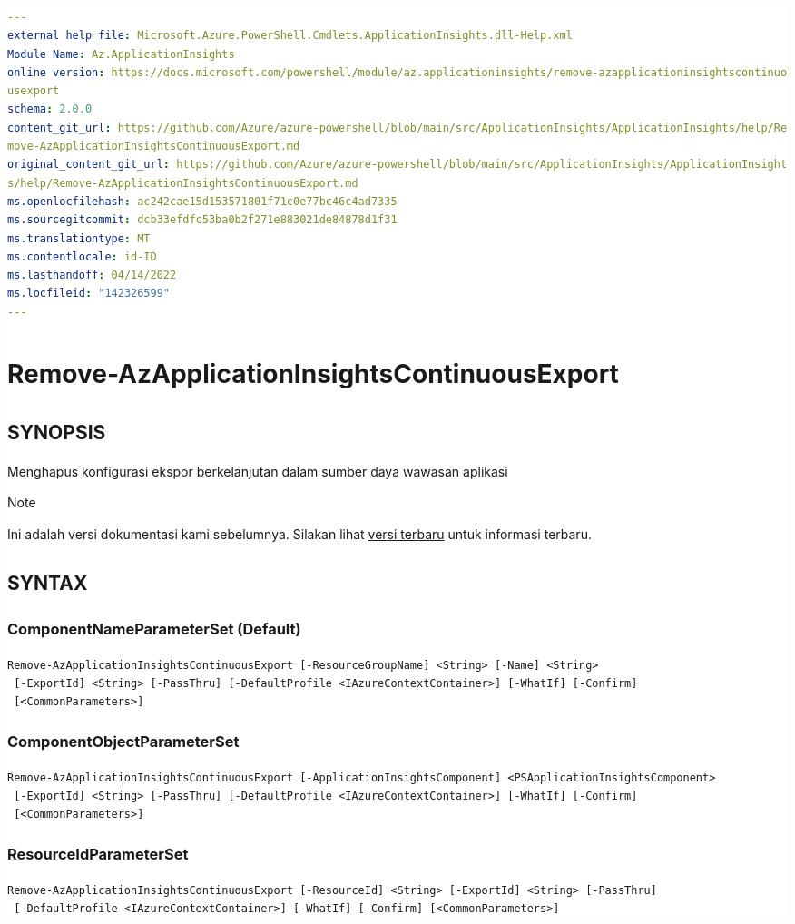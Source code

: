 ```yaml
---
external help file: Microsoft.Azure.PowerShell.Cmdlets.ApplicationInsights.dll-Help.xml
Module Name: Az.ApplicationInsights
online version: https://docs.microsoft.com/powershell/module/az.applicationinsights/remove-azapplicationinsightscontinuousexport
schema: 2.0.0
content_git_url: https://github.com/Azure/azure-powershell/blob/main/src/ApplicationInsights/ApplicationInsights/help/Remove-AzApplicationInsightsContinuousExport.md
original_content_git_url: https://github.com/Azure/azure-powershell/blob/main/src/ApplicationInsights/ApplicationInsights/help/Remove-AzApplicationInsightsContinuousExport.md
ms.openlocfilehash: ac242cae15d153571801f71c0e77bc46c4ad7335
ms.sourcegitcommit: dcb33efdfc53ba0b2f271e883021de84878d1f31
ms.translationtype: MT
ms.contentlocale: id-ID
ms.lasthandoff: 04/14/2022
ms.locfileid: "142326599"
---
```

# Remove-AzApplicationInsightsContinuousExport

## SYNOPSIS
Menghapus konfigurasi ekspor berkelanjutan dalam sumber daya wawasan aplikasi

> [!NOTE]
>Ini adalah versi dokumentasi kami sebelumnya. Silakan lihat [versi terbaru](/powershell/module/az.applicationinsights/remove-azapplicationinsightscontinuousexport) untuk informasi terbaru.

## SYNTAX

### ComponentNameParameterSet (Default)
```
Remove-AzApplicationInsightsContinuousExport [-ResourceGroupName] <String> [-Name] <String>
 [-ExportId] <String> [-PassThru] [-DefaultProfile <IAzureContextContainer>] [-WhatIf] [-Confirm]
 [<CommonParameters>]
```

### ComponentObjectParameterSet
```
Remove-AzApplicationInsightsContinuousExport [-ApplicationInsightsComponent] <PSApplicationInsightsComponent>
 [-ExportId] <String> [-PassThru] [-DefaultProfile <IAzureContextContainer>] [-WhatIf] [-Confirm]
 [<CommonParameters>]
```

### ResourceIdParameterSet
```
Remove-AzApplicationInsightsContinuousExport [-ResourceId] <String> [-ExportId] <String> [-PassThru]
 [-DefaultProfile <IAzureContextContainer>] [-WhatIf] [-Confirm] [<CommonParameters>]
```
